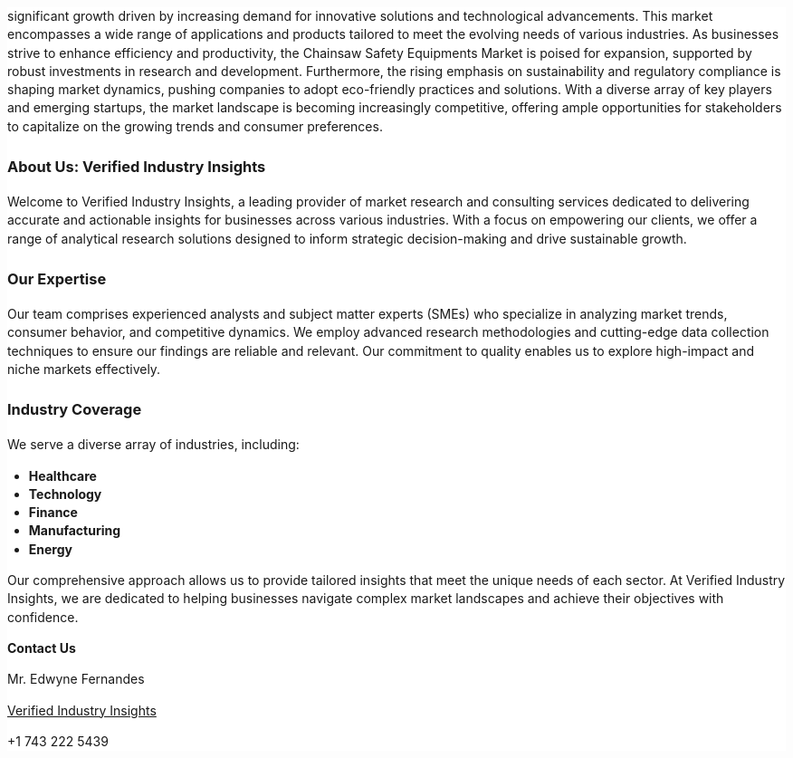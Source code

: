 significant growth driven by increasing demand for innovative solutions and technological advancements. This market encompasses a wide range of applications and products tailored to meet the evolving needs of various industries. As businesses strive to enhance efficiency and productivity, the Chainsaw Safety Equipments Market is poised for expansion, supported by robust investments in research and development. Furthermore, the rising emphasis on sustainability and regulatory compliance is shaping market dynamics, pushing companies to adopt eco-friendly practices and solutions. With a diverse array of key players and emerging startups, the market landscape is becoming increasingly competitive, offering ample opportunities for stakeholders to capitalize on the growing trends and consumer preferences.</p><h3>About Us: Verified Industry Insights</h3><p>Welcome to Verified Industry Insights, a leading provider of market research and consulting services dedicated to delivering accurate and actionable insights for businesses across various industries. With a focus on empowering our clients, we offer a range of analytical research solutions designed to inform strategic decision-making and drive sustainable growth.</p><h3>Our Expertise</h3><p>Our team comprises experienced analysts and subject matter experts (SMEs) who specialize in analyzing market trends, consumer behavior, and competitive dynamics. We employ advanced research methodologies and cutting-edge data collection techniques to ensure our findings are reliable and relevant. Our commitment to quality enables us to explore high-impact and niche markets effectively.</p><h3>Industry Coverage</h3><p>We serve a diverse array of industries, including:</p><ul><li><strong>Healthcare</strong></li><li><strong>Technology</strong></li><li><strong>Finance</strong></li><li><strong>Manufacturing</strong></li><li><strong>Energy</strong></li></ul><p>Our comprehensive approach allows us to provide tailored insights that meet the unique needs of each sector. At Verified Industry Insights, we are dedicated to helping businesses navigate complex market landscapes and achieve their objectives with confidence.</p><p><strong>Contact Us</strong></p><p>Mr. Edwyne Fernandes</p><p><a href="https://www.verifiedindustryinsights.com/">Verified Industry Insights</a></p><p>+1 743 222 5439</p>
